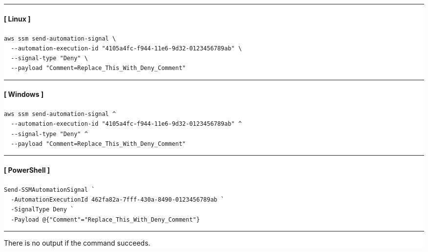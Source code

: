 ------
#### [ Linux ]

  ```
  aws ssm send-automation-signal \
    --automation-execution-id "4105a4fc-f944-11e6-9d32-0123456789ab" \
    --signal-type "Deny" \
    --payload "Comment=Replace_This_With_Deny_Comment"
  ```

------
#### [ Windows ]

  ```
  aws ssm send-automation-signal ^
    --automation-execution-id "4105a4fc-f944-11e6-9d32-0123456789ab" ^
    --signal-type "Deny" ^
    --payload "Comment=Replace_This_With_Deny_Comment"
  ```

------
#### [ PowerShell ]

  ```
  Send-SSMAutomationSignal `
    -AutomationExecutionId 462fa82a-7fff-430a-8490-0123456789ab `
    -SignalType Deny `
    -Payload @{"Comment"="Replace_This_With_Deny_Comment"}
  ```

------

  There is no output if the command succeeds\.